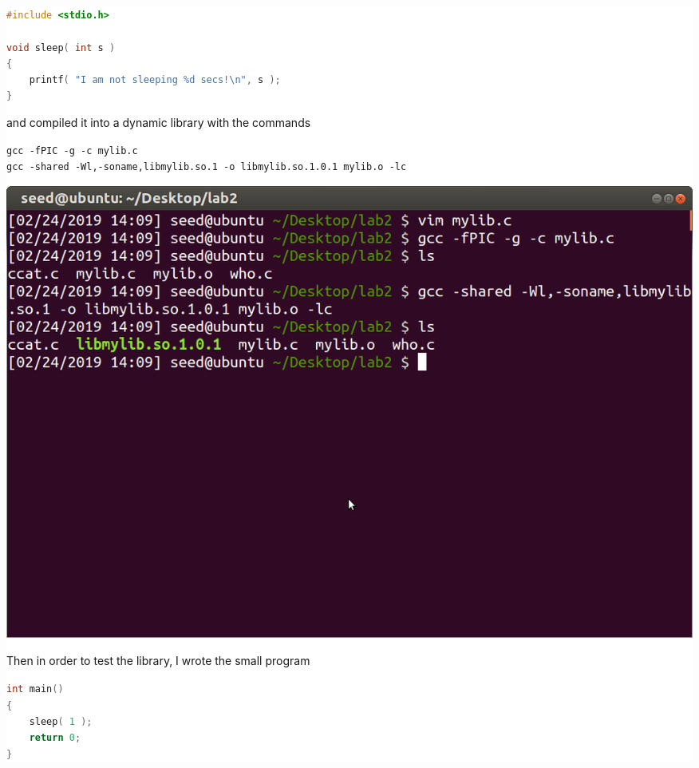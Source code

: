 ```c
#include <stdio.h>

void sleep( int s )
{
    printf( "I am not sleeping %d secs!\n", s );
}
```

and compiled it into a dynamic library with the commands

```shell
gcc -fPIC -g -c mylib.c
gcc -shared -Wl,-soname,libmylib.so.1 -o libmylib.so.1.0.1 mylib.o -lc
```

![Compiling the dynamic library](figures/6-a-b.png)

Then in order to test the library, I wrote the small program

```c
int main()
{
    sleep( 1 );
    return 0;
}
```
